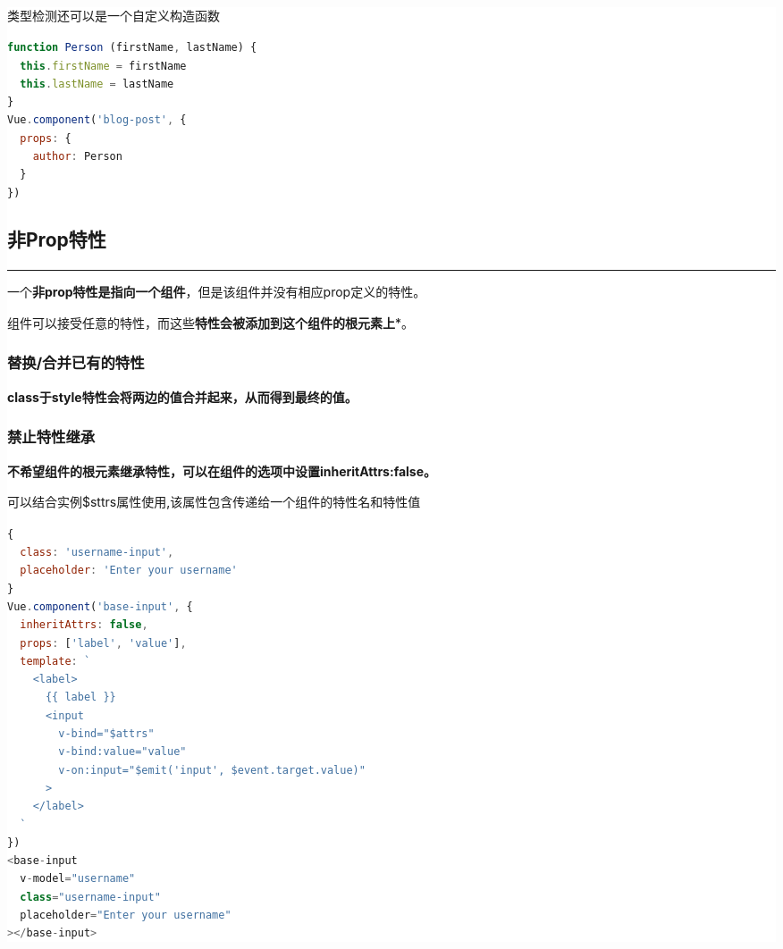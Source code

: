 类型检测还可以是一个自定义构造函数

```javascript
function Person (firstName, lastName) {
  this.firstName = firstName
  this.lastName = lastName
}
Vue.component('blog-post', {
  props: {
    author: Person
  }
})
```

## 非Prop特性

---

一个**非prop特性是指向一个组件**，但是该组件并没有相应prop定义的特性。

组件可以接受任意的特性，而这些**特性会被添加到这个组件的根元素上***。

### 替换/合并已有的特性

**class于style特性会将两边的值合并起来，从而得到最终的值。**

### 禁止特性继承

**不希望组件的根元素继承特性，可以在组件的选项中设置inheritAttrs:false。**

可以结合实例$sttrs属性使用,该属性包含传递给一个组件的特性名和特性值

```javascript
{
  class: 'username-input',
  placeholder: 'Enter your username'
}
Vue.component('base-input', {
  inheritAttrs: false,
  props: ['label', 'value'],
  template: `
    <label>
      {{ label }}
      <input
        v-bind="$attrs"
        v-bind:value="value"
        v-on:input="$emit('input', $event.target.value)"
      >
    </label>
  `
})
<base-input
  v-model="username"
  class="username-input"
  placeholder="Enter your username"
></base-input>
```
